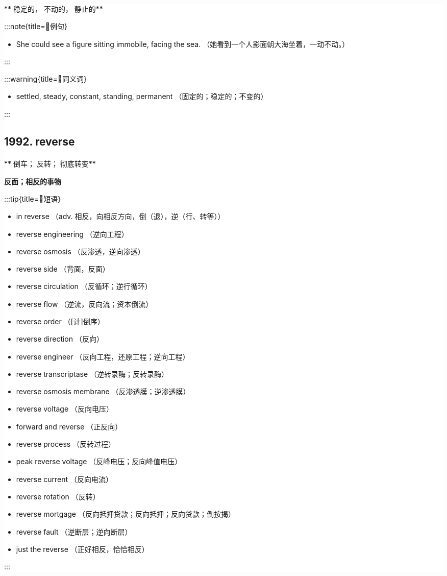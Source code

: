 ** 稳定的， 不动的， 静止的**

:::note{title=🎤例句}

- She could see a figure sitting immobile, facing the sea. （她看到一个人影面朝大海坐着，一动不动。）

:::

:::warning{title=🤔同义词}

- settled, steady, constant, standing, permanent （固定的；稳定的；不变的）

:::


## 1992. reverse

** 倒车； 反转； 彻底转变**

**反面；相反的事物**

:::tip{title=🤩短语}

- in reverse （adv. 相反，向相反方向，倒（退），逆（行、转等））

- reverse engineering （逆向工程）

- reverse osmosis （反渗透，逆向渗透）

- reverse side （背面，反面）

- reverse circulation （反循环；逆行循环）

- reverse flow （逆流，反向流；资本倒流）

- reverse order （[计]倒序）

- reverse direction （反向）

- reverse engineer （反向工程，还原工程；逆向工程）

- reverse transcriptase （逆转录酶；反转录酶）

- reverse osmosis membrane （反渗透膜；逆渗透膜）

- reverse voltage （反向电压）

- forward and reverse （正反向）

- reverse process （反转过程）

- peak reverse voltage （反峰电压；反向峰值电压）

- reverse current （反向电流）

- reverse rotation （反转）

- reverse mortgage （反向抵押贷款；反向抵押；反向贷款；倒按揭）

- reverse fault （逆断层；逆向断层）

- just the reverse （正好相反，恰恰相反）

:::
